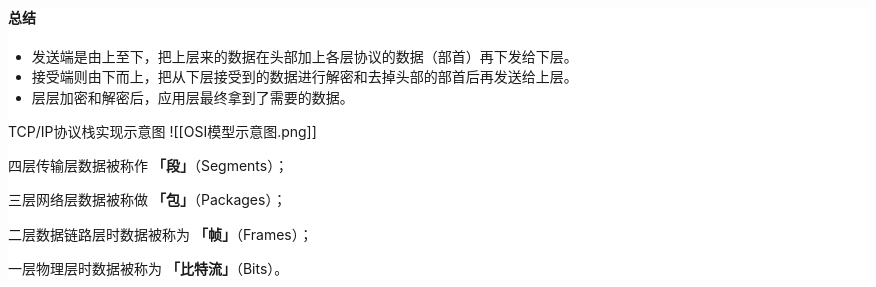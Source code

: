 #### 总结

- 发送端是由上至下，把上层来的数据在头部加上各层协议的数据（部首）再下发给下层。
- 接受端则由下而上，把从下层接受到的数据进行解密和去掉头部的部首后再发送给上层。
- 层层加密和解密后，应用层最终拿到了需要的数据。

TCP/IP协议栈实现示意图
![[OSI模型示意图.png]]

四层传输层数据被称作 **「段」**（Segments）；

三层网络层数据被称做 **「包」**（Packages）；

二层数据链路层时数据被称为 **「帧」**（Frames）；

一层物理层时数据被称为 **「比特流」**（Bits）。




